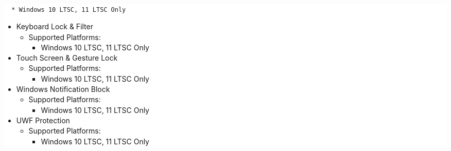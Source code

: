       * Windows 10 LTSC, 11 LTSC Only
  * Keyboard Lock & Filter
    * Supported Platforms:
      * Windows 10 LTSC, 11 LTSC Only
  * Touch Screen & Gesture Lock
    * Supported Platforms:
      * Windows 10 LTSC, 11 LTSC Only
  * Windows Notification Block
    * Supported Platforms:
      * Windows 10 LTSC, 11 LTSC Only
  * UWF Protection
    * Supported Platforms:
      * Windows 10 LTSC, 11 LTSC Only
